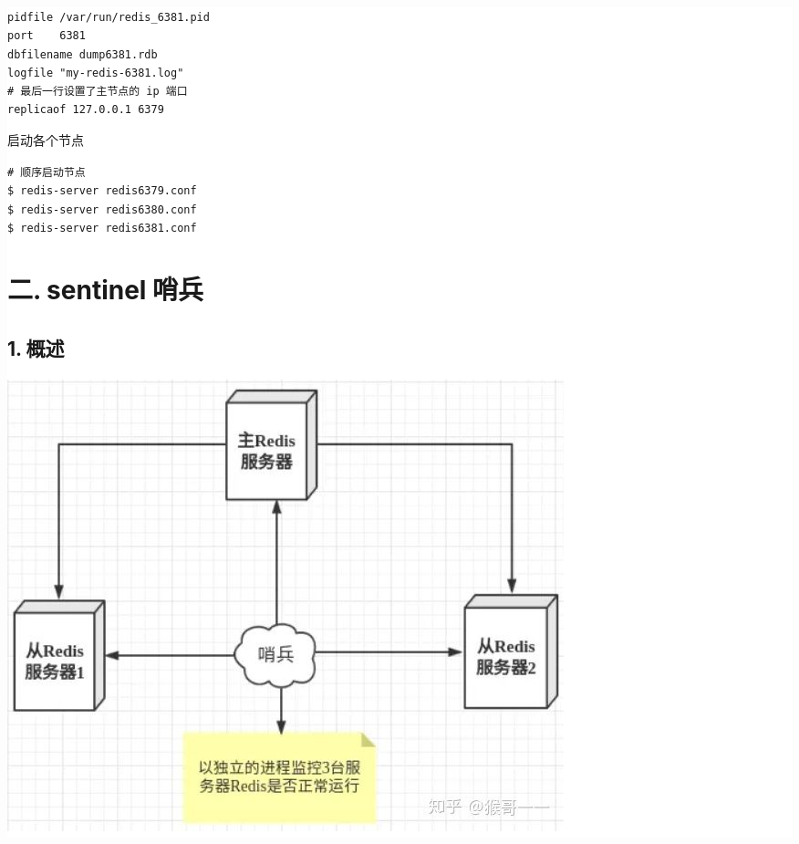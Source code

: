 ```nginx
pidfile /var/run/redis_6381.pid
port    6381
dbfilename dump6381.rdb
logfile "my-redis-6381.log"
# 最后一行设置了主节点的 ip 端口
replicaof 127.0.0.1 6379
```

启动各个节点

```shell
# 顺序启动节点
$ redis-server redis6379.conf
$ redis-server redis6380.conf
$ redis-server redis6381.conf
```

# 二. sentinel 哨兵

## 1. 概述

![img](Redis.assets/v2-ed355fff004b12fdeb372a073a0ebd71_720w.jpg)
